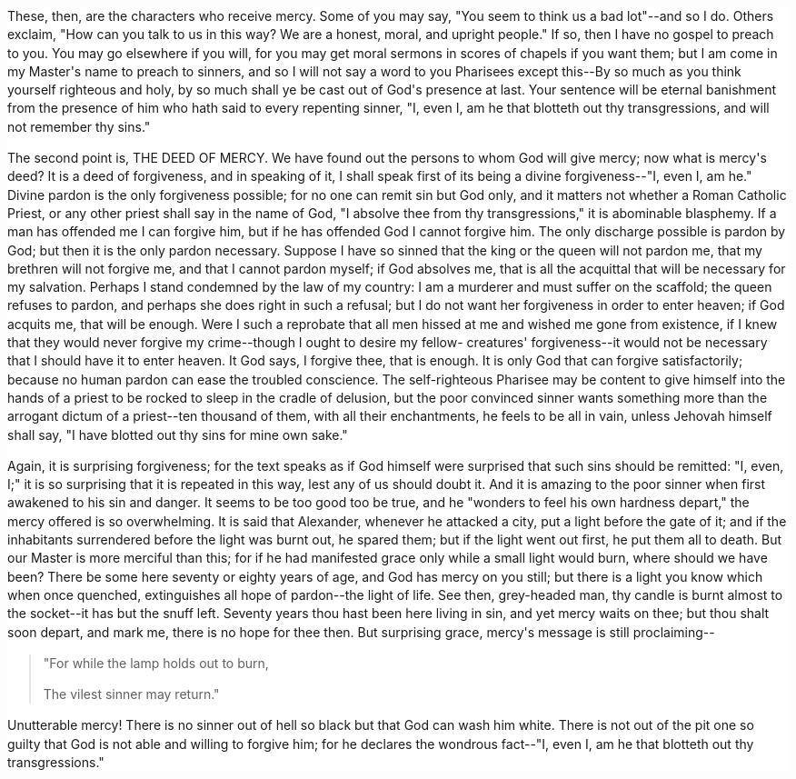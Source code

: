These, then, are the characters who receive mercy. Some of you may say, "You seem to think us a bad lot"--and so I do. Others exclaim, "How can you talk to us in this way? We are a honest, moral, and upright people." If so, then I have no gospel to preach to you. You may go elsewhere if you will, for you may get moral sermons in scores of chapels if you want them; but I am come in my Master's name to preach to sinners, and so I will not say a word to you Pharisees except this--By so much as you think yourself righteous and holy, by so much shall ye be cast out of God's presence at last. Your sentence will be eternal banishment from the presence of him who hath said to every repenting sinner, "I, even I, am he that blotteth out thy transgressions, and will not remember thy sins."

The second point is, THE DEED OF MERCY. We have found out the persons to whom God will give mercy; now what is mercy's deed? It is a deed of forgiveness, and in speaking of it, I shall speak first of its being a divine forgiveness--"I, even I, am he." Divine pardon is the only forgiveness possible; for no one can remit sin but God only, and it matters not whether a Roman Catholic Priest, or any other priest shall say in the name of God, "I absolve thee from thy transgressions," it is abominable blasphemy. If a man has offended me I can forgive him, but if he has offended God I cannot forgive him. The only discharge possible is pardon by God; but then it is the only pardon necessary. Suppose I have so sinned that the king or the queen will not pardon me, that my brethren will not forgive me, and that I cannot pardon myself; if God absolves me, that is all the acquittal that will be necessary for my salvation. Perhaps I stand condemned by the law of my country: I am a murderer and must suffer on the scaffold; the queen refuses to pardon, and perhaps she does right in such a refusal; but I do not want her forgiveness in order to enter heaven; if God acquits me, that will be enough. Were I such a reprobate that all men hissed at me and wished me gone from existence, if I knew that they would never forgive my crime--though I ought to desire my fellow- creatures' forgiveness--it would not be necessary that I should have it to enter heaven. It God says, I forgive thee, that is enough. It is only God that can forgive satisfactorily; because no human pardon can ease the troubled conscience. The self-righteous Pharisee may be content to give himself into the hands of a priest to be rocked to sleep in the cradle of delusion, but the poor convinced sinner wants something more than the arrogant dictum of a priest--ten thousand of them, with all their enchantments, he feels to be all in vain, unless Jehovah himself shall say, "I have blotted out thy sins for mine own sake."

Again, it is surprising forgiveness; for the text speaks as if God himself were surprised that such sins should be remitted: "I, even, I;" it is so surprising that it is repeated in this way, lest any of us should doubt it. And it is amazing to the poor sinner when first awakened to his sin and danger. It seems to be too good too be true, and he "wonders to feel his own hardness depart," the mercy offered is so overwhelming. It is said that Alexander, whenever he attacked a city, put a light before the gate of it; and if the inhabitants surrendered before the light was burnt out, he spared them; but if the light went out first, he put them all to death. But our Master is more merciful than this; for if he had manifested grace only while a small light would burn, where should we have been? There be some here seventy or eighty years of age, and God has mercy on you still; but there is a light you know which when once quenched, extinguishes all hope of pardon--the light of life. See then, grey-headed man, thy candle is burnt almost to the socket--it has but the snuff left. Seventy years thou hast been here living in sin, and yet mercy waits on thee; but thou shalt soon depart, and mark me, there is no hope for thee then. But surprising grace, mercy's message is still proclaiming--

> "For while the lamp holds out to burn,
> 
> The vilest sinner may return."

Unutterable mercy! There is no sinner out of hell so black but that God can wash him white. There is not out of the pit one so guilty that God is not able and willing to forgive him; for he declares the wondrous fact--"I, even I, am he that blotteth out thy transgressions."
